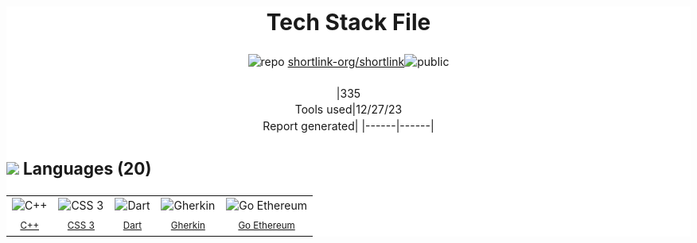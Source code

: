 
<div align="center">

# Tech Stack File
![](https://img.stackshare.io/repo.svg "repo") [shortlink-org/shortlink](https://github.com/shortlink-org/shortlink)![](https://img.stackshare.io/public_badge.svg "public")
<br/><br/>
|335<br/>Tools used|12/27/23 <br/>Report generated|
|------|------|
</div>

## <img src='https://img.stackshare.io/languages.svg'/> Languages (20)
<table><tr>
  <td align='center'>
  <img width='36' height='36' src='https://img.stackshare.io/service/1049/cplusplus.png' alt='C++'>
  <br>
  <sub><a href="http://www.cplusplus.com/">C++</a></sub>
  <br>
  <sub></sub>
</td>

<td align='center'>
  <img width='36' height='36' src='https://img.stackshare.io/service/6727/css.png' alt='CSS 3'>
  <br>
  <sub><a href="https://developer.mozilla.org/en-US/docs/Web/CSS/CSS3">CSS 3</a></sub>
  <br>
  <sub></sub>
</td>

<td align='center'>
  <img width='36' height='36' src='https://img.stackshare.io/service/1646/Twitter-02.png' alt='Dart'>
  <br>
  <sub><a href="https://www.dartlang.org/">Dart</a></sub>
  <br>
  <sub></sub>
</td>

<td align='center'>
  <img width='36' height='36' src='https://img.stackshare.io/service/2460/default_aff27c02548fadb1b7e6f85a2b0da1c5dca5cc08.png' alt='Gherkin'>
  <br>
  <sub><a href="https://cucumber.io/docs/gherkin/reference/">Gherkin</a></sub>
  <br>
  <sub></sub>
</td>

<td align='center'>
  <img width='36' height='36' src='https://img.stackshare.io/service/9003/DOnqq1OM_400x400.jpg' alt='Go Ethereum'>
  <br>
  <sub><a href="https://geth.ethereum.org/">Go Ethereum</a></sub>
  <br>
  <sub></sub>
</td>
